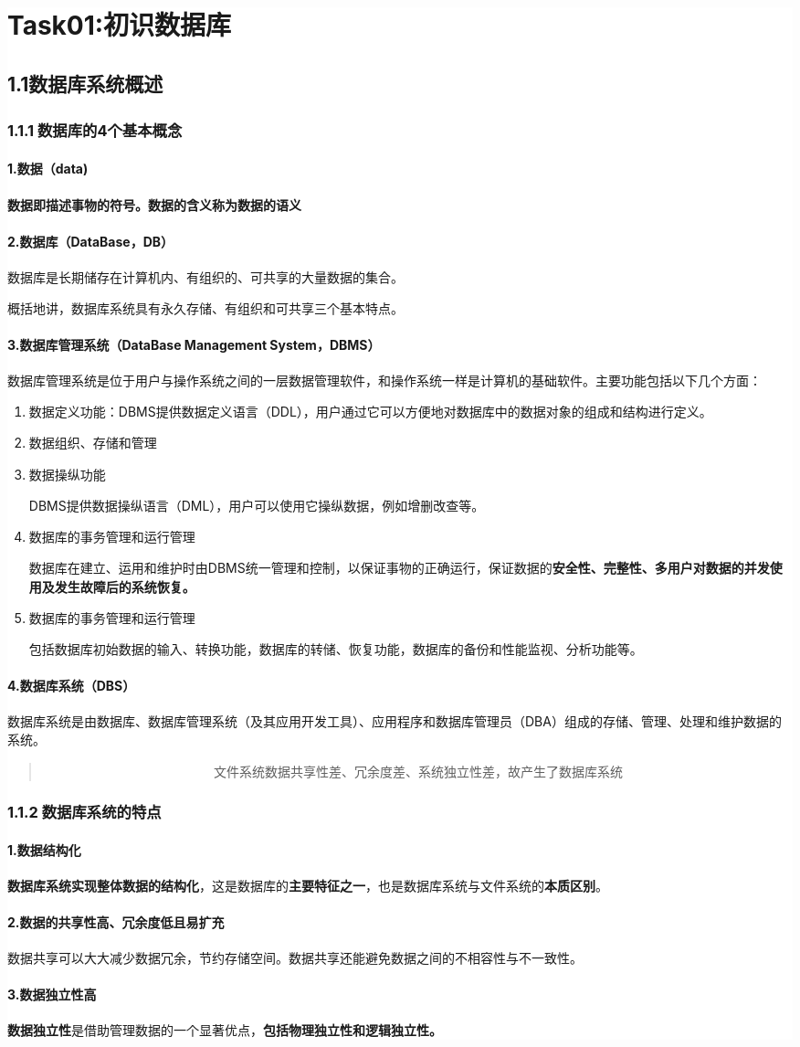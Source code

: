 # Task01:初识数据库

## 1.1数据库系统概述

### 1.1.1 数据库的4个基本概念

#### 1.数据（data)

#### 数据即描述事物的符号。数据的含义称为数据的语义

#### 2.数据库（DataBase，DB）

数据库是长期储存在计算机内、有组织的、可共享的大量数据的集合。

概括地讲，数据库系统具有永久存储、有组织和可共享三个基本特点。

#### 3.数据库管理系统（DataBase Management System，DBMS）

数据库管理系统是位于用户与操作系统之间的一层数据管理软件，和操作系统一样是计算机的基础软件。主要功能包括以下几个方面：

1. 数据定义功能：DBMS提供数据定义语言（DDL），用户通过它可以方便地对数据库中的数据对象的组成和结构进行定义。

2. 数据组织、存储和管理

3. 数据操纵功能

   DBMS提供数据操纵语言（DML），用户可以使用它操纵数据，例如增删改查等。

4. 数据库的事务管理和运行管理

   数据库在建立、运用和维护时由DBMS统一管理和控制，以保证事物的正确运行，保证数据的**安全性、完整性、多用户对数据的并发使用及发生故障后的系统恢复。**

5. 数据库的事务管理和运行管理

   包括数据库初始数据的输入、转换功能，数据库的转储、恢复功能，数据库的备份和性能监视、分析功能等。

#### 4.数据库系统（DBS）

​		数据库系统是由数据库、数据库管理系统（及其应用开发工具）、应用程序和数据库管理员（DBA）组成的存储、管理、处理和维护数据的系统。

> <center>文件系统数据共享性差、冗余度差、系统独立性差，故产生了数据库系统<center/>

### 1.1.2 数据库系统的特点

#### 1.数据结构化

**数据库系统实现整体数据的结构化**，这是数据库的**主要特征之一**，也是数据库系统与文件系统的**本质区别**。

#### 2.数据的共享性高、冗余度低且易扩充

数据共享可以大大减少数据冗余，节约存储空间。数据共享还能避免数据之间的不相容性与不一致性。

#### 3.数据独立性高

**数据独立性**是借助管理数据的一个显著优点，**包括物理独立性和逻辑独立性。**
